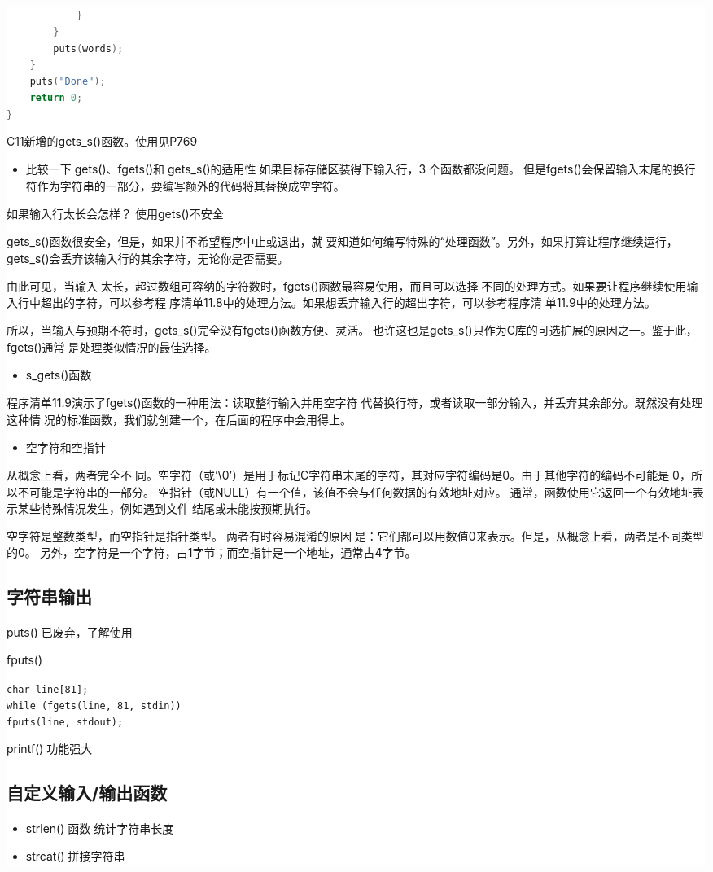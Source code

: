 ```c
            }
        }
        puts(words);        
    }
    puts("Done");
    return 0;
}
```

C11新增的gets_s()函数。使用见P769

- 比较一下 gets()、fgets()和 gets_s()的适用性
如果目标存储区装得下输入行，3 个函数都没问题。
但是fgets()会保留输入末尾的换行符作为字符串的一部分，要编写额外的代码将其替换成空字符。

如果输入行太长会怎样？
使用gets()不安全

gets_s()函数很安全，但是，如果并不希望程序中止或退出，就 要知道如何编写特殊的“处理函数”。另外，如果打算让程序继续运行， gets_s()会丢弃该输入行的其余字符，无论你是否需要。

由此可见，当输入 太长，超过数组可容纳的字符数时，fgets()函数最容易使用，而且可以选择 不同的处理方式。如果要让程序继续使用输入行中超出的字符，可以参考程 序清单11.8中的处理方法。如果想丢弃输入行的超出字符，可以参考程序清 单11.9中的处理方法。

所以，当输入与预期不符时，gets_s()完全没有fgets()函数方便、灵活。 也许这也是gets_s()只作为C库的可选扩展的原因之一。鉴于此，fgets()通常 是处理类似情况的最佳选择。

- s_gets()函数

程序清单11.9演示了fgets()函数的一种用法：读取整行输入并用空字符 代替换行符，或者读取一部分输入，并丢弃其余部分。既然没有处理这种情 况的标准函数，我们就创建一个，在后面的程序中会用得上。

- 空字符和空指针

从概念上看，两者完全不 同。空字符（或’\0’）是用于标记C字符串末尾的字符，其对应字符编码是0。由于其他字符的编码不可能是 0，所以不可能是字符串的一部分。 
空指针（或NULL）有一个值，该值不会与任何数据的有效地址对应。 通常，函数使用它返回一个有效地址表示某些特殊情况发生，例如遇到文件 结尾或未能按预期执行。 

空字符是整数类型，而空指针是指针类型。
两者有时容易混淆的原因 是：它们都可以用数值0来表示。但是，从概念上看，两者是不同类型的0。 
另外，空字符是一个字符，占1字节；而空指针是一个地址，通常占4字节。

## 字符串输出

puts() 已废弃，了解使用

fputs()
```
char line[81]; 
while (fgets(line, 81, stdin)) 
fputs(line, stdout); 
```

printf() 功能强大

## 自定义输入/输出函数

- strlen() 函数 统计字符串长度

- strcat() 拼接字符串
